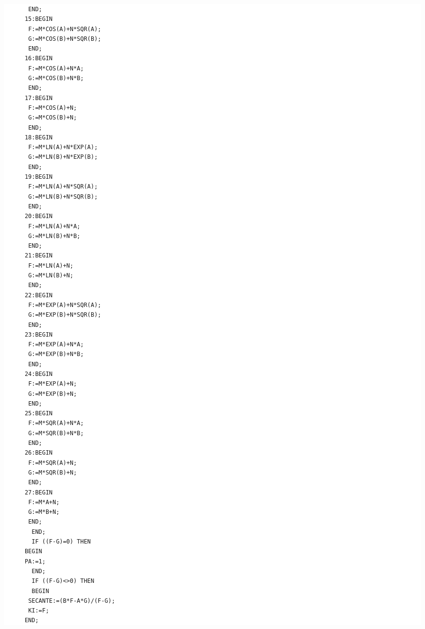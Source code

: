 		   END;
		  15:BEGIN
		   F:=M*COS(A)+N*SQR(A);
		   G:=M*COS(B)+N*SQR(B);
		   END;
		  16:BEGIN
		   F:=M*COS(A)+N*A;
		   G:=M*COS(B)+N*B;
		   END;
		  17:BEGIN
		   F:=M*COS(A)+N;
		   G:=M*COS(B)+N;
		   END;
		  18:BEGIN
		   F:=M*LN(A)+N*EXP(A);
		   G:=M*LN(B)+N*EXP(B);
		   END;
		  19:BEGIN
		   F:=M*LN(A)+N*SQR(A);
		   G:=M*LN(B)+N*SQR(B);
		   END;
		  20:BEGIN
		   F:=M*LN(A)+N*A;
		   G:=M*LN(B)+N*B;
		   END;
		  21:BEGIN
		   F:=M*LN(A)+N;
		   G:=M*LN(B)+N;
		   END;
		  22:BEGIN
		   F:=M*EXP(A)+N*SQR(A);
		   G:=M*EXP(B)+N*SQR(B);
		   END;
		  23:BEGIN
		   F:=M*EXP(A)+N*A;
		   G:=M*EXP(B)+N*B;
		   END;
		  24:BEGIN
		   F:=M*EXP(A)+N;
		   G:=M*EXP(B)+N;
		   END;
		  25:BEGIN
		   F:=M*SQR(A)+N*A;
		   G:=M*SQR(B)+N*B;
		   END;
		  26:BEGIN
		   F:=M*SQR(A)+N;
		   G:=M*SQR(B)+N;
		   END;
		  27:BEGIN
		   F:=M*A+N;
		   G:=M*B+N;
		   END;  		                      
            END;          
            IF ((F-G)=0) THEN 
		  BEGIN
		  PA:=1;
            END;
            IF ((F-G)<>0) THEN
            BEGIN
	       SECANTE:=(B*F-A*G)/(F-G);
		   KI:=F;
		  END;
		     